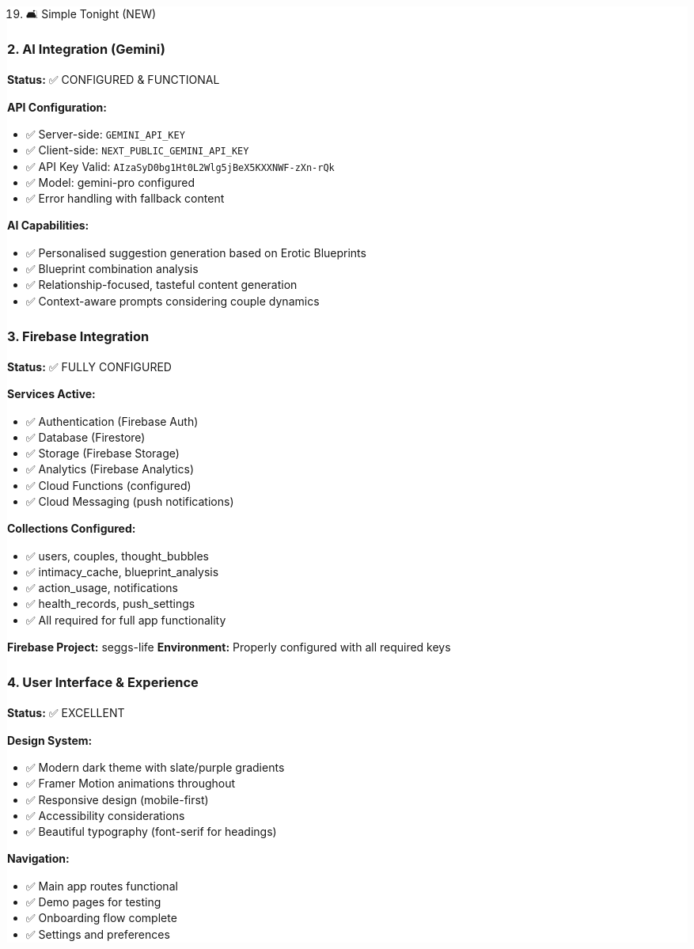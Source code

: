 19. 🛋️ Simple Tonight (NEW)

### **2. AI Integration (Gemini)**

**Status:** ✅ CONFIGURED & FUNCTIONAL

**API Configuration:**
- ✅ Server-side: `GEMINI_API_KEY`
- ✅ Client-side: `NEXT_PUBLIC_GEMINI_API_KEY`
- ✅ API Key Valid: `AIzaSyD0bg1Ht0L2Wlg5jBeX5KXXNWF-zXn-rQk`
- ✅ Model: gemini-pro configured
- ✅ Error handling with fallback content

**AI Capabilities:**
- ✅ Personalised suggestion generation based on Erotic Blueprints
- ✅ Blueprint combination analysis
- ✅ Relationship-focused, tasteful content generation
- ✅ Context-aware prompts considering couple dynamics

### **3. Firebase Integration**

**Status:** ✅ FULLY CONFIGURED

**Services Active:**
- ✅ Authentication (Firebase Auth)
- ✅ Database (Firestore)
- ✅ Storage (Firebase Storage)
- ✅ Analytics (Firebase Analytics)
- ✅ Cloud Functions (configured)
- ✅ Cloud Messaging (push notifications)

**Collections Configured:**
- ✅ users, couples, thought_bubbles
- ✅ intimacy_cache, blueprint_analysis
- ✅ action_usage, notifications
- ✅ health_records, push_settings
- ✅ All required for full app functionality

**Firebase Project:** seggs-life
**Environment:** Properly configured with all required keys

### **4. User Interface & Experience**

**Status:** ✅ EXCELLENT

**Design System:**
- ✅ Modern dark theme with slate/purple gradients
- ✅ Framer Motion animations throughout
- ✅ Responsive design (mobile-first)
- ✅ Accessibility considerations
- ✅ Beautiful typography (font-serif for headings)

**Navigation:**
- ✅ Main app routes functional
- ✅ Demo pages for testing
- ✅ Onboarding flow complete
- ✅ Settings and preferences
